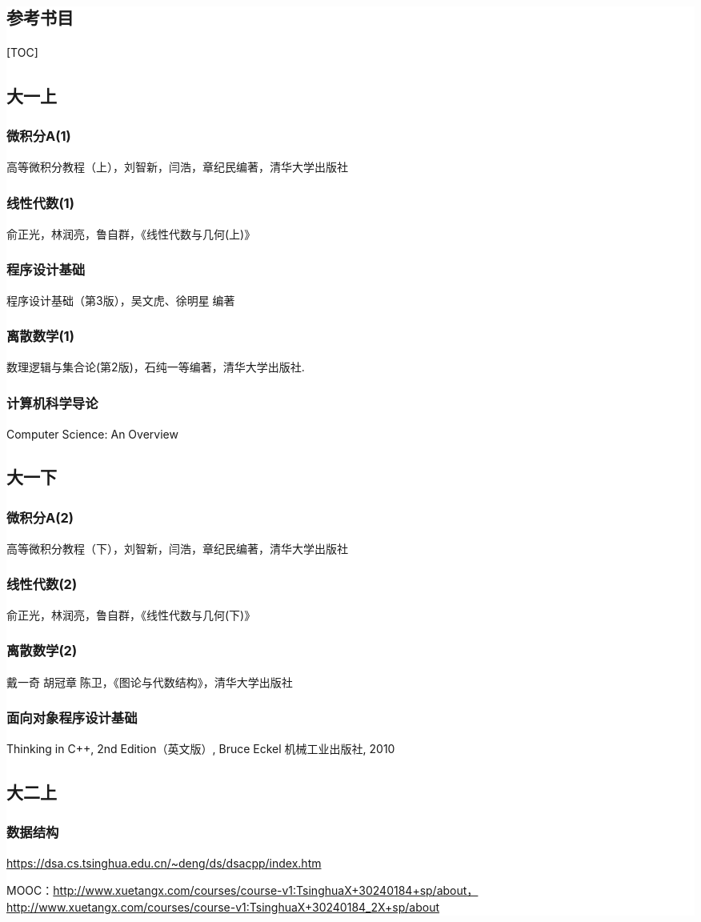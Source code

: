 ## 参考书目

[TOC]

## 大一上

### 微积分A(1)

高等微积分教程（上），刘智新，闫浩，章纪民编著，清华大学出版社

### 线性代数(1)

俞正光，林润亮，鲁自群，《线性代数与几何(上)》

### 程序设计基础

程序设计基础（第3版），吴文虎、徐明星 编著

### 离散数学(1)

数理逻辑与集合论(第2版)，石纯一等编著，清华大学出版社.

### 计算机科学导论

Computer Science: An Overview

## 大一下

### 微积分A(2)

高等微积分教程（下），刘智新，闫浩，章纪民编著，清华大学出版社

### 线性代数(2)

俞正光，林润亮，鲁自群，《线性代数与几何(下)》

### 离散数学(2)

戴一奇 胡冠章 陈卫，《图论与代数结构》，清华大学出版社

### 面向对象程序设计基础

Thinking in C++, 2nd Edition（英文版）, Bruce Eckel 机械工业出版社, 2010

## 大二上

### 数据结构

https://dsa.cs.tsinghua.edu.cn/~deng/ds/dsacpp/index.htm

MOOC：http://www.xuetangx.com/courses/course-v1:TsinghuaX+30240184+sp/about，http://www.xuetangx.com/courses/course-v1:TsinghuaX+30240184_2X+sp/about
